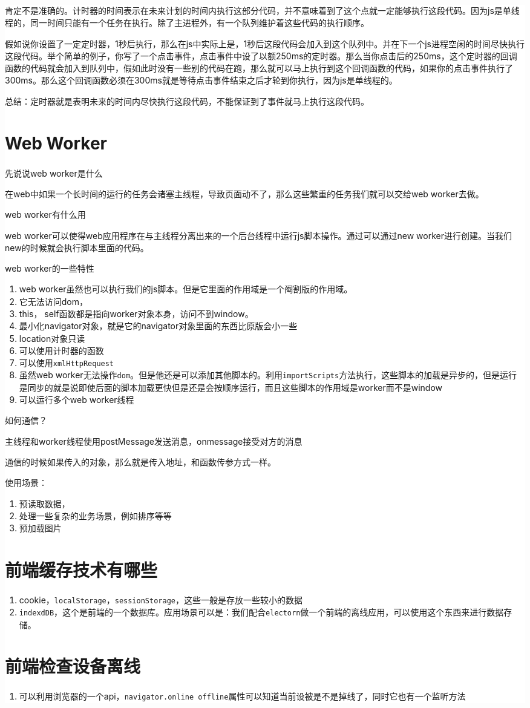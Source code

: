 肯定不是准确的。计时器的时间表示在未来计划的时间内执行这部分代码，并不意味着到了这个点就一定能够执行这段代码。因为js是单线程的，同一时间只能有一个任务在执行。除了主进程外，有一个队列维护着这些代码的执行顺序。

假如说你设置了一定定时器，1秒后执行，那么在js中实际上是，1秒后这段代码会加入到这个队列中。并在下一个js进程空闲的时间尽快执行这段代码。举个简单的例子，你写了一个点击事件，点击事件中设了以额250ms的定时器。那么当你点击后的250ms，这个定时器的回调函数的代码就会加入到队列中，假如此时没有一些别的代码在跑，那么就可以马上执行到这个回调函数的代码，如果你的点击事件执行了300ms。那么这个回调函数必须在300ms就是等待点击事件结束之后才轮到你执行，因为js是单线程的。

总结：定时器就是表明未来的时间内尽快执行这段代码，不能保证到了事件就马上执行这段代码。 

# Web Worker

先说说web worker是什么

在web中如果一个长时间的运行的任务会诸塞主线程，导致页面动不了，那么这些繁重的任务我们就可以交给web worker去做。

web worker有什么用

web worker可以使得web应用程序在与主线程分离出来的一个后台线程中运行js脚本操作。通过可以通过new worker进行创建。当我们new的时候就会执行脚本里面的代码。

web worker的一些特性

1. web worker虽然也可以执行我们的js脚本。但是它里面的作用域是一个阉割版的作用域。
2. 它无法访问dom，
3. this， self函数都是指向worker对象本身，访问不到window。
4. 最小化navigator对象，就是它的navigator对象里面的东西比原版会小一些
5. location对象只读
6. 可以使用计时器的函数
7. 可以使用`xmlHttpRequest`
8. 虽然web worker无法操作`dom`。但是他还是可以添加其他脚本的。利用`importScripts`方法执行，这些脚本的加载是异步的，但是运行是同步的就是说即使后面的脚本加载更快但是还是会按顺序运行，而且这些脚本的作用域是worker而不是window
9. 可以运行多个web worker线程

如何通信？

主线程和worker线程使用postMessage发送消息，onmessage接受对方的消息

通信的时候如果传入的对象，那么就是传入地址，和函数传参方式一样。

使用场景：

1. 预读取数据，
2. 处理一些复杂的业务场景，例如排序等等
3. 预加载图片





# 前端缓存技术有哪些

1. cookie，`localStorage`，`sessionStorage`，这些一般是存放一些较小的数据
2. `indexdDB`，这个是前端的一个数据库。应用场景可以是：我们配合`electorn`做一个前端的离线应用，可以使用这个东西来进行数据存储。

# 前端检查设备离线

1. 可以利用浏览器的一个api，`navigator.online offline`属性可以知道当前设被是不是掉线了，同时它也有一个监听方法
